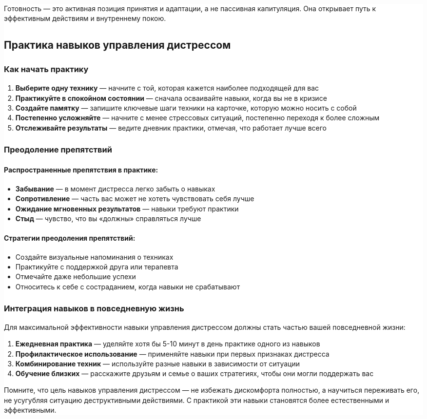 Готовность — это активная позиция принятия и адаптации, а не пассивная капитуляция. Она открывает путь к эффективным действиям и внутреннему покою.

## Практика навыков управления дистрессом

### Как начать практику

1. **Выберите одну технику** — начните с той, которая кажется наиболее подходящей для вас
2. **Практикуйте в спокойном состоянии** — сначала осваивайте навыки, когда вы не в кризисе
3. **Создайте памятку** — запишите ключевые шаги техники на карточке, которую можно носить с собой
4. **Постепенно усложняйте** — начните с менее стрессовых ситуаций, постепенно переходя к более сложным
5. **Отслеживайте результаты** — ведите дневник практики, отмечая, что работает лучше всего

### Преодоление препятствий

#### Распространенные препятствия в практике:

- **Забывание** — в момент дистресса легко забыть о навыках
- **Сопротивление** — часть вас может не хотеть чувствовать себя лучше
- **Ожидание мгновенных результатов** — навыки требуют практики
- **Стыд** — чувство, что вы «должны» справляться лучше

#### Стратегии преодоления препятствий:

- Создайте визуальные напоминания о техниках
- Практикуйте с поддержкой друга или терапевта
- Отмечайте даже небольшие успехи
- Относитесь к себе с состраданием, когда навыки не срабатывают

### Интеграция навыков в повседневную жизнь

Для максимальной эффективности навыки управления дистрессом должны стать частью вашей повседневной жизни:

1. **Ежедневная практика** — уделяйте хотя бы 5-10 минут в день практике одного из навыков
2. **Профилактическое использование** — применяйте навыки при первых признаках дистресса
3. **Комбинирование техник** — используйте разные навыки в зависимости от ситуации
4. **Обучение близких** — расскажите друзьям и семье о ваших стратегиях, чтобы они могли поддержать вас

Помните, что цель навыков управления дистрессом — не избежать дискомфорта полностью, а научиться переживать его, не усугубляя ситуацию деструктивными действиями. С практикой эти навыки становятся более естественными и эффективными.
